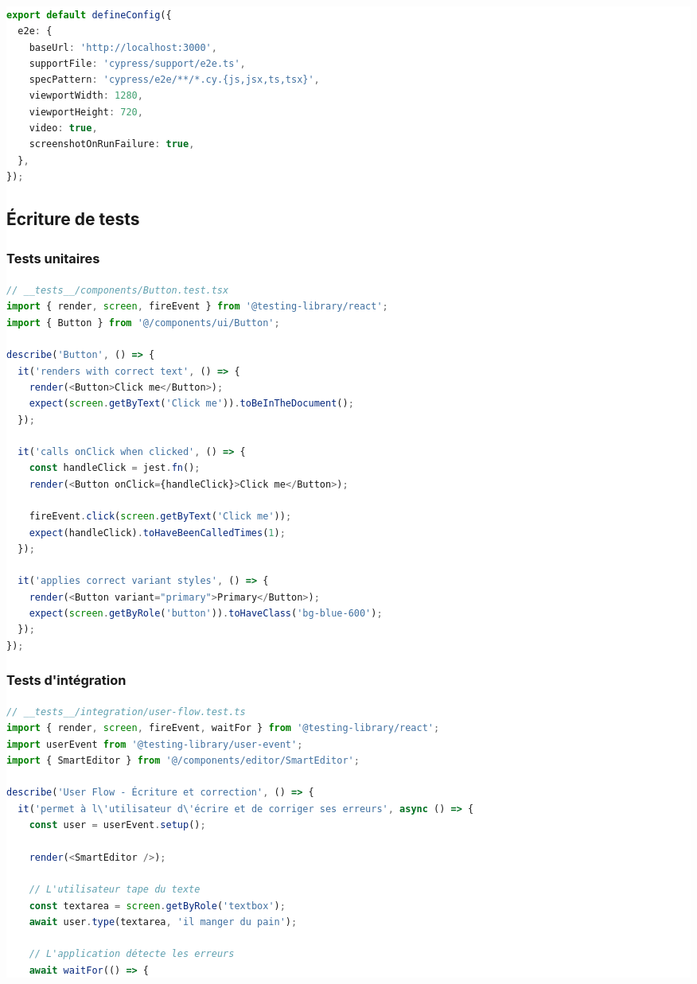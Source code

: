 ```typescript
export default defineConfig({
  e2e: {
    baseUrl: 'http://localhost:3000',
    supportFile: 'cypress/support/e2e.ts',
    specPattern: 'cypress/e2e/**/*.cy.{js,jsx,ts,tsx}',
    viewportWidth: 1280,
    viewportHeight: 720,
    video: true,
    screenshotOnRunFailure: true,
  },
});
```

## Écriture de tests

### Tests unitaires

```typescript
// __tests__/components/Button.test.tsx
import { render, screen, fireEvent } from '@testing-library/react';
import { Button } from '@/components/ui/Button';

describe('Button', () => {
  it('renders with correct text', () => {
    render(<Button>Click me</Button>);
    expect(screen.getByText('Click me')).toBeInTheDocument();
  });

  it('calls onClick when clicked', () => {
    const handleClick = jest.fn();
    render(<Button onClick={handleClick}>Click me</Button>);
    
    fireEvent.click(screen.getByText('Click me'));
    expect(handleClick).toHaveBeenCalledTimes(1);
  });

  it('applies correct variant styles', () => {
    render(<Button variant="primary">Primary</Button>);
    expect(screen.getByRole('button')).toHaveClass('bg-blue-600');
  });
});
```

### Tests d'intégration

```typescript
// __tests__/integration/user-flow.test.ts
import { render, screen, fireEvent, waitFor } from '@testing-library/react';
import userEvent from '@testing-library/user-event';
import { SmartEditor } from '@/components/editor/SmartEditor';

describe('User Flow - Écriture et correction', () => {
  it('permet à l\'utilisateur d\'écrire et de corriger ses erreurs', async () => {
    const user = userEvent.setup();
    
    render(<SmartEditor />);
    
    // L'utilisateur tape du texte
    const textarea = screen.getByRole('textbox');
    await user.type(textarea, 'il manger du pain');
    
    // L'application détecte les erreurs
    await waitFor(() => {
```